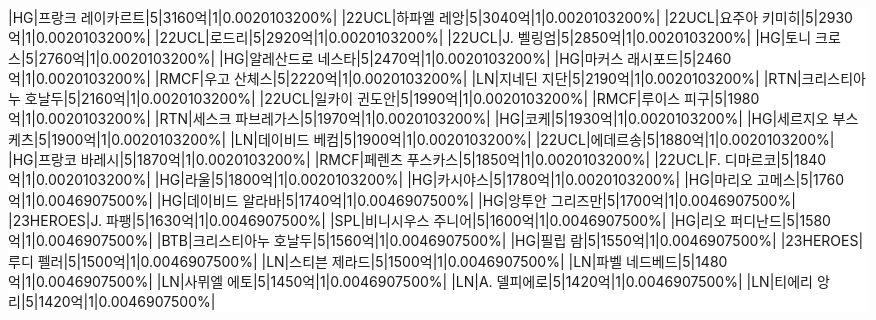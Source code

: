 |HG|프랑크 레이카르트|5|3160억|1|0.0020103200%|
|22UCL|하파엘 레앙|5|3040억|1|0.0020103200%|
|22UCL|요주아 키미히|5|2930억|1|0.0020103200%|
|22UCL|로드리|5|2920억|1|0.0020103200%|
|22UCL|J. 벨링엄|5|2850억|1|0.0020103200%|
|HG|토니 크로스|5|2760억|1|0.0020103200%|
|HG|알레산드로 네스타|5|2470억|1|0.0020103200%|
|HG|마커스 래시포드|5|2460억|1|0.0020103200%|
|RMCF|우고 산체스|5|2220억|1|0.0020103200%|
|LN|지네딘 지단|5|2190억|1|0.0020103200%|
|RTN|크리스티아누 호날두|5|2160억|1|0.0020103200%|
|22UCL|일카이 귄도안|5|1990억|1|0.0020103200%|
|RMCF|루이스 피구|5|1980억|1|0.0020103200%|
|RTN|세스크 파브레가스|5|1970억|1|0.0020103200%|
|HG|코케|5|1930억|1|0.0020103200%|
|HG|세르지오 부스케츠|5|1900억|1|0.0020103200%|
|LN|데이비드 베컴|5|1900억|1|0.0020103200%|
|22UCL|에데르송|5|1880억|1|0.0020103200%|
|HG|프랑코 바레시|5|1870억|1|0.0020103200%|
|RMCF|페렌츠 푸스카스|5|1850억|1|0.0020103200%|
|22UCL|F. 디마르코|5|1840억|1|0.0020103200%|
|HG|라울|5|1800억|1|0.0020103200%|
|HG|카시야스|5|1780억|1|0.0020103200%|
|HG|마리오 고메스|5|1760억|1|0.0046907500%|
|HG|데이비드 알라바|5|1740억|1|0.0046907500%|
|HG|앙투안 그리즈만|5|1700억|1|0.0046907500%|
|23HEROES|J. 파팽|5|1630억|1|0.0046907500%|
|SPL|비니시우스 주니어|5|1600억|1|0.0046907500%|
|HG|리오 퍼디난드|5|1580억|1|0.0046907500%|
|BTB|크리스티아누 호날두|5|1560억|1|0.0046907500%|
|HG|필립 람|5|1550억|1|0.0046907500%|
|23HEROES|루디 펠러|5|1500억|1|0.0046907500%|
|LN|스티븐 제라드|5|1500억|1|0.0046907500%|
|LN|파벨 네드베드|5|1480억|1|0.0046907500%|
|LN|사뮈엘 에토|5|1450억|1|0.0046907500%|
|LN|A. 델피에로|5|1420억|1|0.0046907500%|
|LN|티에리 앙리|5|1420억|1|0.0046907500%|
